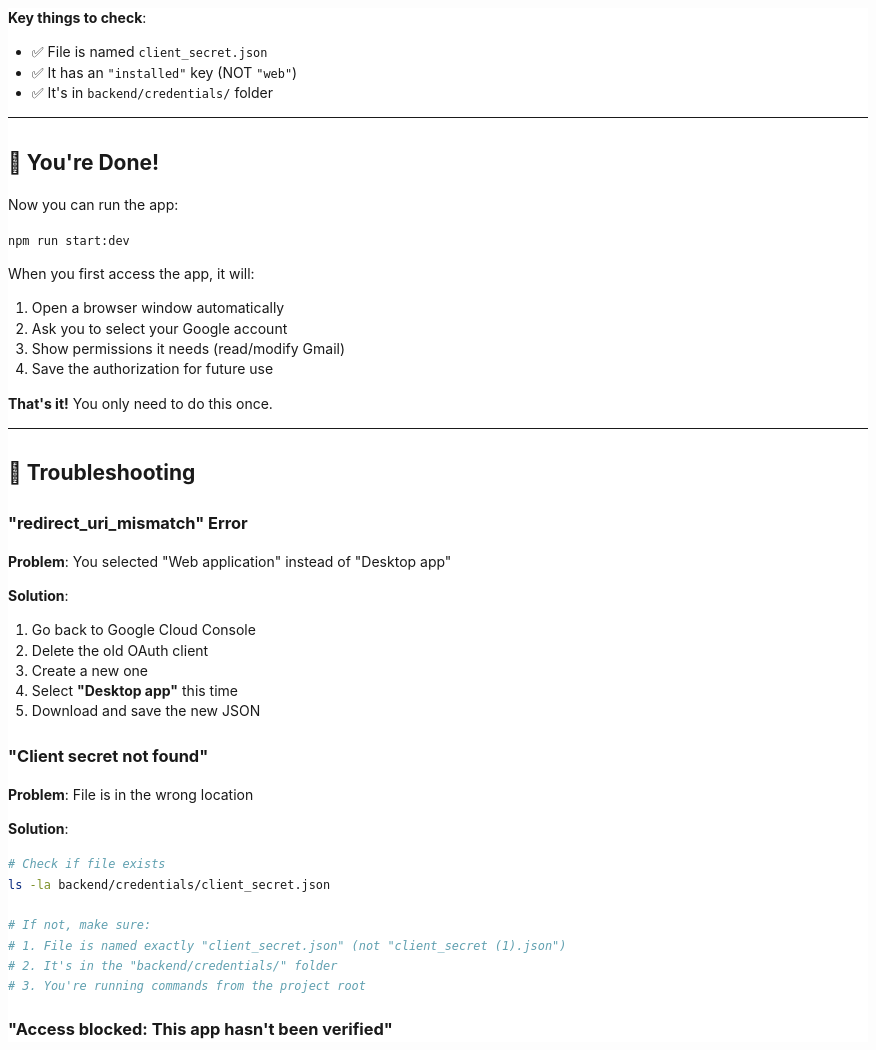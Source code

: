 **Key things to check**:
- ✅ File is named `client_secret.json`
- ✅ It has an `"installed"` key (NOT `"web"`)
- ✅ It's in `backend/credentials/` folder

---

## 🎉 You're Done!

Now you can run the app:

```bash
npm run start:dev
```

When you first access the app, it will:
1. Open a browser window automatically
2. Ask you to select your Google account
3. Show permissions it needs (read/modify Gmail)
4. Save the authorization for future use

**That's it!** You only need to do this once.

---

## 🐛 Troubleshooting

### "redirect_uri_mismatch" Error

**Problem**: You selected "Web application" instead of "Desktop app"

**Solution**:
1. Go back to Google Cloud Console
2. Delete the old OAuth client
3. Create a new one
4. Select **"Desktop app"** this time
5. Download and save the new JSON

### "Client secret not found"

**Problem**: File is in the wrong location

**Solution**:
```bash
# Check if file exists
ls -la backend/credentials/client_secret.json

# If not, make sure:
# 1. File is named exactly "client_secret.json" (not "client_secret (1).json")
# 2. It's in the "backend/credentials/" folder
# 3. You're running commands from the project root
```

### "Access blocked: This app hasn't been verified"
